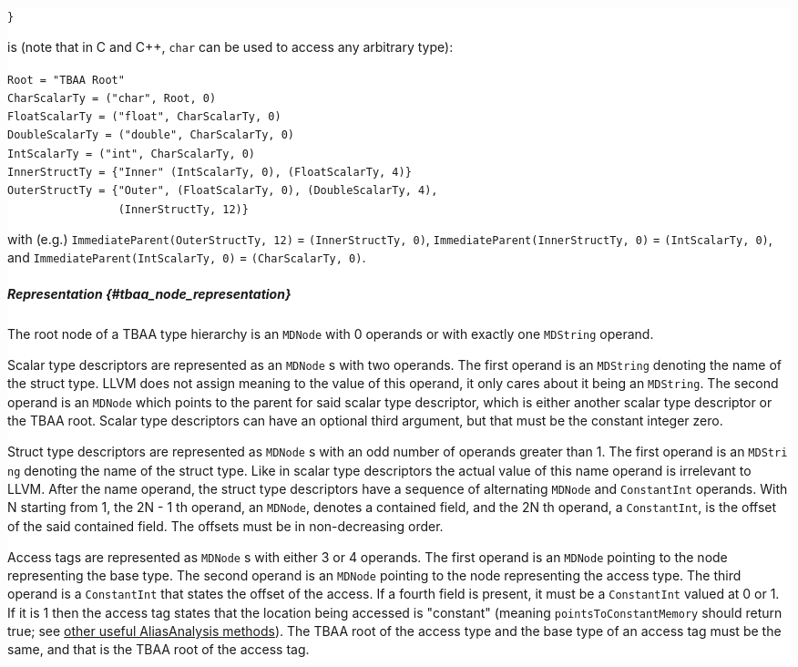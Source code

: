 ``` {.c}
}
```

is (note that in C and C++, `char` can be used to access any arbitrary
type):

``` {.text}
Root = "TBAA Root"
CharScalarTy = ("char", Root, 0)
FloatScalarTy = ("float", CharScalarTy, 0)
DoubleScalarTy = ("double", CharScalarTy, 0)
IntScalarTy = ("int", CharScalarTy, 0)
InnerStructTy = {"Inner" (IntScalarTy, 0), (FloatScalarTy, 4)}
OuterStructTy = {"Outer", (FloatScalarTy, 0), (DoubleScalarTy, 4),
                 (InnerStructTy, 12)}
```

with (e.g.) `ImmediateParent(OuterStructTy, 12)` = `(InnerStructTy, 0)`,
`ImmediateParent(InnerStructTy, 0)` = `(IntScalarTy, 0)`, and
`ImmediateParent(IntScalarTy, 0)` = `(CharScalarTy, 0)`.

##### Representation {#tbaa_node_representation}

The root node of a TBAA type hierarchy is an `MDNode` with 0 operands or
with exactly one `MDString` operand.

Scalar type descriptors are represented as an `MDNode` s with two
operands. The first operand is an `MDString` denoting the name of the
struct type. LLVM does not assign meaning to the value of this operand,
it only cares about it being an `MDString`. The second operand is an
`MDNode` which points to the parent for said scalar type descriptor,
which is either another scalar type descriptor or the TBAA root. Scalar
type descriptors can have an optional third argument, but that must be
the constant integer zero.

Struct type descriptors are represented as `MDNode` s with an odd number
of operands greater than 1. The first operand is an `MDString` denoting
the name of the struct type. Like in scalar type descriptors the actual
value of this name operand is irrelevant to LLVM. After the name
operand, the struct type descriptors have a sequence of alternating
`MDNode` and `ConstantInt` operands. With N starting from 1, the 2N - 1
th operand, an `MDNode`, denotes a contained field, and the 2N th
operand, a `ConstantInt`, is the offset of the said contained field. The
offsets must be in non-decreasing order.

Access tags are represented as `MDNode` s with either 3 or 4 operands.
The first operand is an `MDNode` pointing to the node representing the
base type. The second operand is an `MDNode` pointing to the node
representing the access type. The third operand is a `ConstantInt` that
states the offset of the access. If a fourth field is present, it must
be a `ConstantInt` valued at 0 or 1. If it is 1 then the access tag
states that the location being accessed is \"constant\" (meaning
`pointsToConstantMemory` should return true; see [other useful
AliasAnalysis methods](AliasAnalysis.html#OtherItfs)). The TBAA root of
the access type and the base type of an access tag must be the same, and
that is the TBAA root of the access tag.
